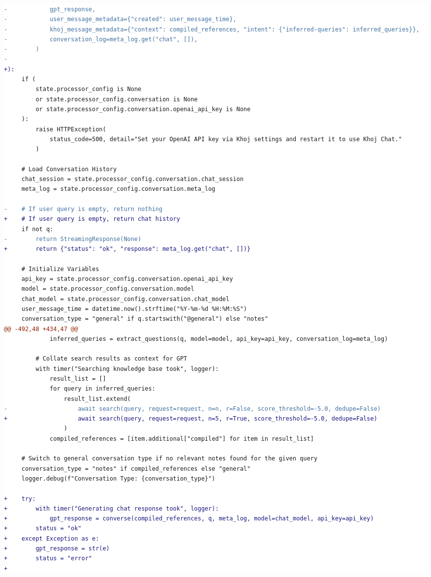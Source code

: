 ```diff
-            gpt_response,
-            user_message_metadata={"created": user_message_time},
-            khoj_message_metadata={"context": compiled_references, "intent": {"inferred-queries": inferred_queries}},
-            conversation_log=meta_log.get("chat", []),
-        )
-
+):
     if (
         state.processor_config is None
         or state.processor_config.conversation is None
         or state.processor_config.conversation.openai_api_key is None
     ):
         raise HTTPException(
             status_code=500, detail="Set your OpenAI API key via Khoj settings and restart it to use Khoj Chat."
         )
 
     # Load Conversation History
     chat_session = state.processor_config.conversation.chat_session
     meta_log = state.processor_config.conversation.meta_log
 
-    # If user query is empty, return nothing
+    # If user query is empty, return chat history
     if not q:
-        return StreamingResponse(None)
+        return {"status": "ok", "response": meta_log.get("chat", [])}
 
     # Initialize Variables
     api_key = state.processor_config.conversation.openai_api_key
     model = state.processor_config.conversation.model
     chat_model = state.processor_config.conversation.chat_model
     user_message_time = datetime.now().strftime("%Y-%m-%d %H:%M:%S")
     conversation_type = "general" if q.startswith("@general") else "notes"
@@ -492,48 +434,47 @@
             inferred_queries = extract_questions(q, model=model, api_key=api_key, conversation_log=meta_log)
 
         # Collate search results as context for GPT
         with timer("Searching knowledge base took", logger):
             result_list = []
             for query in inferred_queries:
                 result_list.extend(
-                    await search(query, request=request, n=n, r=False, score_threshold=-5.0, dedupe=False)
+                    await search(query, request=request, n=5, r=True, score_threshold=-5.0, dedupe=False)
                 )
             compiled_references = [item.additional["compiled"] for item in result_list]
 
     # Switch to general conversation type if no relevant notes found for the given query
     conversation_type = "notes" if compiled_references else "general"
     logger.debug(f"Conversation Type: {conversation_type}")
 
+    try:
+        with timer("Generating chat response took", logger):
+            gpt_response = converse(compiled_references, q, meta_log, model=chat_model, api_key=api_key)
+        status = "ok"
+    except Exception as e:
+        gpt_response = str(e)
+        status = "error"
+
```